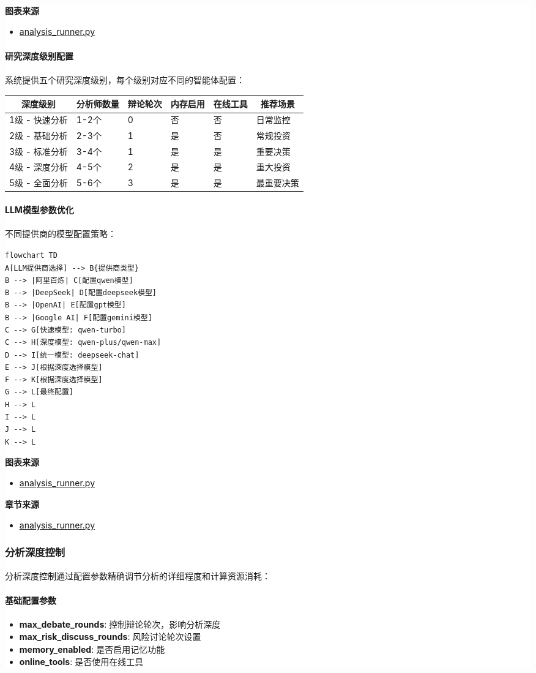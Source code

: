 **图表来源**
- [analysis_runner.py](file://web/utils/analysis_runner.py#L250-L300)

#### 研究深度级别配置

系统提供五个研究深度级别，每个级别对应不同的智能体配置：

| 深度级别 | 分析师数量 | 辩论轮次 | 内存启用 | 在线工具 | 推荐场景 |
|---------|-----------|----------|----------|----------|----------|
| 1级 - 快速分析 | 1-2个 | 0 | 否 | 否 | 日常监控 |
| 2级 - 基础分析 | 2-3个 | 1 | 是 | 否 | 常规投资 |
| 3级 - 标准分析 | 3-4个 | 1 | 是 | 是 | 重要决策 |
| 4级 - 深度分析 | 4-5个 | 2 | 是 | 是 | 重大投资 |
| 5级 - 全面分析 | 5-6个 | 3 | 是 | 是 | 最重要决策 |

#### LLM模型参数优化

不同提供商的模型配置策略：

```mermaid
flowchart TD
A[LLM提供商选择] --> B{提供商类型}
B --> |阿里百炼| C[配置qwen模型]
B --> |DeepSeek| D[配置deepseek模型]
B --> |OpenAI| E[配置gpt模型]
B --> |Google AI| F[配置gemini模型]
C --> G[快速模型: qwen-turbo]
C --> H[深度模型: qwen-plus/qwen-max]
D --> I[统一模型: deepseek-chat]
E --> J[根据深度选择模型]
F --> K[根据深度选择模型]
G --> L[最终配置]
H --> L
I --> L
J --> L
K --> L
```

**图表来源**
- [analysis_runner.py](file://web/utils/analysis_runner.py#L280-L350)

**章节来源**
- [analysis_runner.py](file://web/utils/analysis_runner.py#L250-L450)

### 分析深度控制

分析深度控制通过配置参数精确调节分析的详细程度和计算资源消耗：

#### 基础配置参数

- **max_debate_rounds**: 控制辩论轮次，影响分析深度
- **max_risk_discuss_rounds**: 风险讨论轮次设置
- **memory_enabled**: 是否启用记忆功能
- **online_tools**: 是否使用在线工具
